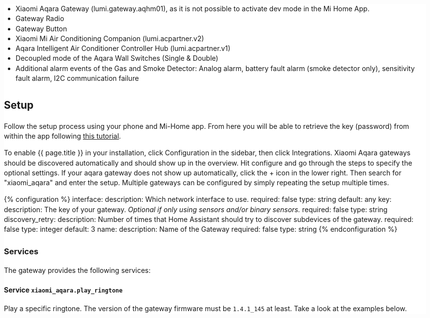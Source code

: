 - Xiaomi Aqara Gateway (lumi.gateway.aqhm01), as it is not possible to activate dev mode in the Mi Home App.
- Gateway Radio
- Gateway Button
- Xiaomi Mi Air Conditioning Companion (lumi.acpartner.v2)
- Aqara Intelligent Air Conditioner Controller Hub (lumi.acpartner.v1)
- Decoupled mode of the Aqara Wall Switches (Single & Double)
- Additional alarm events of the Gas and Smoke Detector: Analog alarm, battery fault alarm (smoke detector only), sensitivity fault alarm, I2C communication failure

## Setup

Follow the setup process using your phone and Mi-Home app. From here you will be able to retrieve the key (password) from within the app following [this tutorial](https://www.domoticz.com/wiki/Xiaomi_Gateway_(Aqara)#Adding_the_Xiaomi_Gateway_to_Domoticz).

To enable {{ page.title }} in your installation, click Configuration in the sidebar, then click Integrations. Xiaomi Aqara gateways should be discovered automatically and should show up in the overview. Hit configure and go through the steps to specify the optional settings. If your aqara gateway does not show up automatically, click the + icon in the lower right. Then search for "xiaomi_aqara" and enter the setup. Multiple gateways can be configured by simply repeating the setup multiple times.

{% configuration %}
interface:
  description: Which network interface to use.
  required: false
  type: string
  default: any
key:
  description: The key of your gateway. *Optional if only using sensors and/or binary sensors.*
  required: false
  type: string
discovery_retry:
  description: Number of times that Home Assistant should try to discover subdevices of the gateway.
  required: false
  type: integer
  default: 3
name:
  description: Name of the Gateway
  required: false
  type: string
{% endconfiguration %}

### Services

The gateway provides the following services:

#### Service `xiaomi_aqara.play_ringtone`

Play a specific ringtone. The version of the gateway firmware must be `1.4.1_145` at least. Take a look at the examples below.

